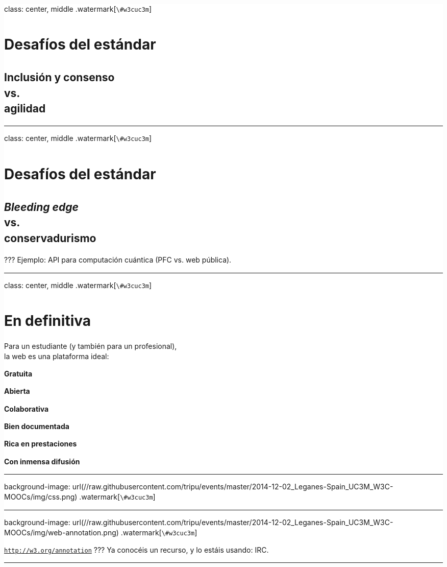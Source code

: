 class: center, middle
.watermark[`\#w3cuc3m`]

# Desafíos del estándar
## Inclusión y consenso <br /> vs. <br /> agilidad

---

class: center, middle
.watermark[`\#w3cuc3m`]

# Desafíos del estándar
## *Bleeding edge* <br /> vs. <br /> conservadurismo
???
Ejemplo: API para computación cuántica (PFC vs. web pública).

---

class: center, middle
.watermark[`\#w3cuc3m`]

# En definitiva
Para un estudiante (y también para un profesional), <br /> la web es una plataforma ideal:

**Gratuita**

**Abierta**

**Colaborativa**

**Bien documentada**

**Rica en prestaciones**

**Con inmensa difusión**

---

background-image: url(//raw.githubusercontent.com/tripu/events/master/2014-12-02_Leganes-Spain_UC3M_W3C-MOOCs/img/css.png)
.watermark[`\#w3cuc3m`]

---

background-image: url(//raw.githubusercontent.com/tripu/events/master/2014-12-02_Leganes-Spain_UC3M_W3C-MOOCs/img/web-annotation.png)
.watermark[`\#w3cuc3m`]

[`http://w3.org/annotation`](http://w3.org/annotation)
???
Ya conocéis un recurso, y lo estáis usando: IRC.

---